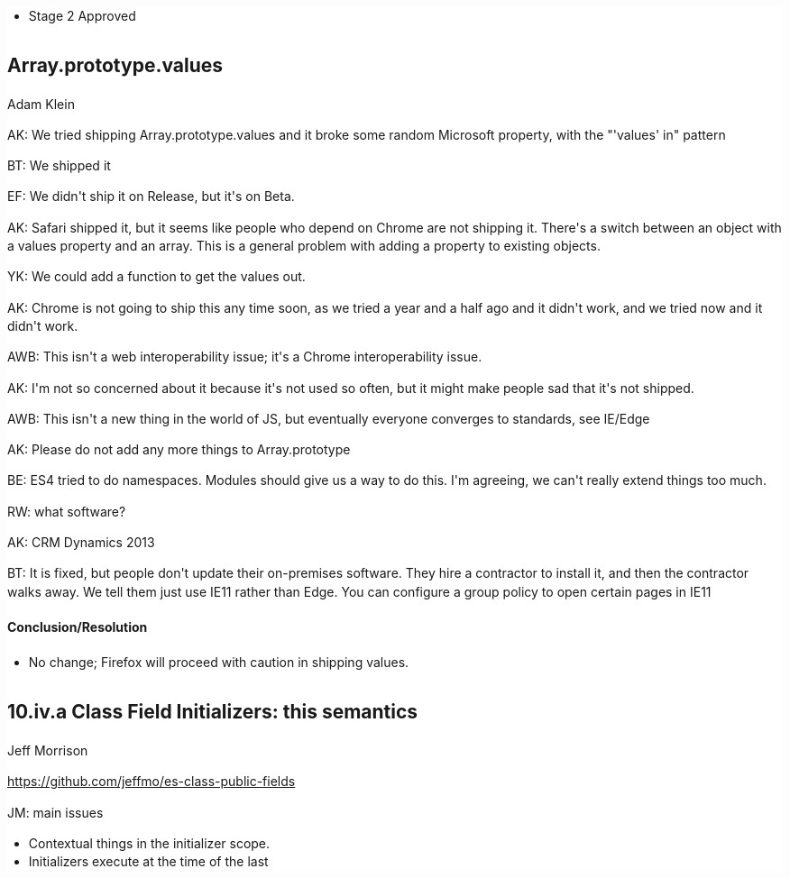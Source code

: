 - Stage 2 Approved

## Array.prototype.values

Adam Klein

AK: We tried shipping Array.prototype.values and it broke some random Microsoft property, with the "'values' in" pattern

BT: We shipped it

EF: We didn't ship it on Release, but it's on Beta.

AK: Safari shipped it, but it seems like people who depend on Chrome are not shipping it. There's a switch between an object with a values property and an array. This is a general problem with adding a property to existing objects.

YK: We could add a function to get the values out.

AK: Chrome is not going to ship this any time soon, as we tried a year and a half ago and it didn't work, and we tried now and it didn't work. 

AWB: This isn't a web interoperability issue; it's a Chrome interoperability issue.

AK: I'm not so concerned about it because it's not used so often, but it might make people sad that it's not shipped.

AWB: This isn't a new thing in the world of JS, but eventually everyone converges to standards, see IE/Edge

AK: Please do not add any more things to Array.prototype

BE: ES4 tried to do namespaces. Modules should give us a way to do this. I'm agreeing, we can't really extend things too much.

RW: what software? 

AK: CRM Dynamics 2013

BT: It is fixed, but people don't update their on-premises software. They hire a contractor to install it, and then the contractor walks away. We tell them just use IE11 rather than Edge.  You can configure a group policy to open certain pages in IE11

#### Conclusion/Resolution

- No change; Firefox will proceed with caution in shipping values.


## 10.iv.a Class Field Initializers: this semantics 

Jeff Morrison

https://github.com/jeffmo/es-class-public-fields


JM: main issues

- Contextual things in the initializer scope. 
- Initializers execute at the time of the last
